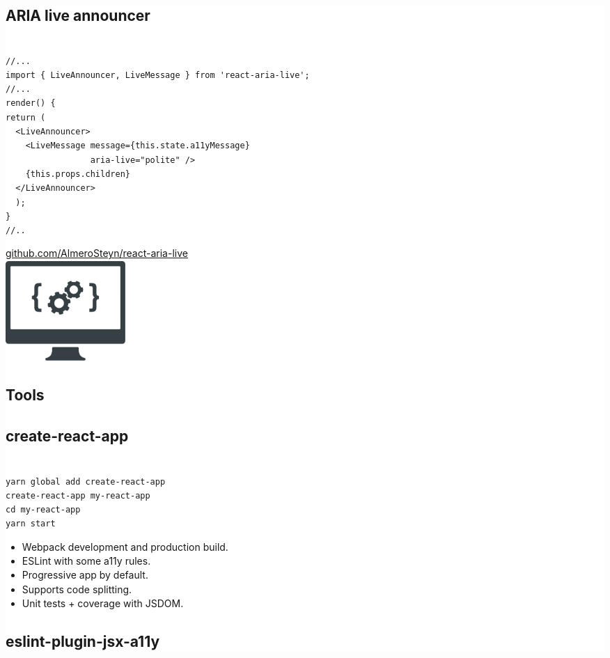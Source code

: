 </section>
<section>
<h1>ARIA live announcer</h1>
<pre><code class="javascript" data-trim>
//...
import { LiveAnnouncer, LiveMessage } from 'react-aria-live';
//...
render() {
return (
  &lt;LiveAnnouncer>
    &lt;LiveMessage message={this.state.a11yMessage}
                 aria-live="polite" />
    {this.props.children}
  &lt;/LiveAnnouncer>
  );
}
//..
</code></pre>
<a href="https://github.com/AlmeroSteyn/react-aria-live">github.com/AlmeroSteyn/react-aria-live</a>
</section>
<section>
<img src="/css/images/2017-11-15-id24-accessible-react-tips-tools-tricks/Tools.svg" alt="Tools header image" style="max-width: 20%; box-shadow: none;"/>
<h1>Tools</h1>
</section>
<section>
<h1 class="no-capitalize">create-react-app</h1>
<pre><code class="javascript" data-trim>
yarn global add create-react-app
create-react-app my-react-app
cd my-react-app
yarn start
</code></pre>
<ul>
    <li>Webpack development and production build.</li>
    <li>ESLint with some a11y rules.</li>
    <li>Progressive app by default.</li>
    <li>Supports code splitting.</li>
    <li>Unit tests + coverage with JSDOM.</li>
</ul>
</section>
<section>
<h1 class="no-capitalize">eslint-plugin-jsx-a11y</h1>
<blockquote>